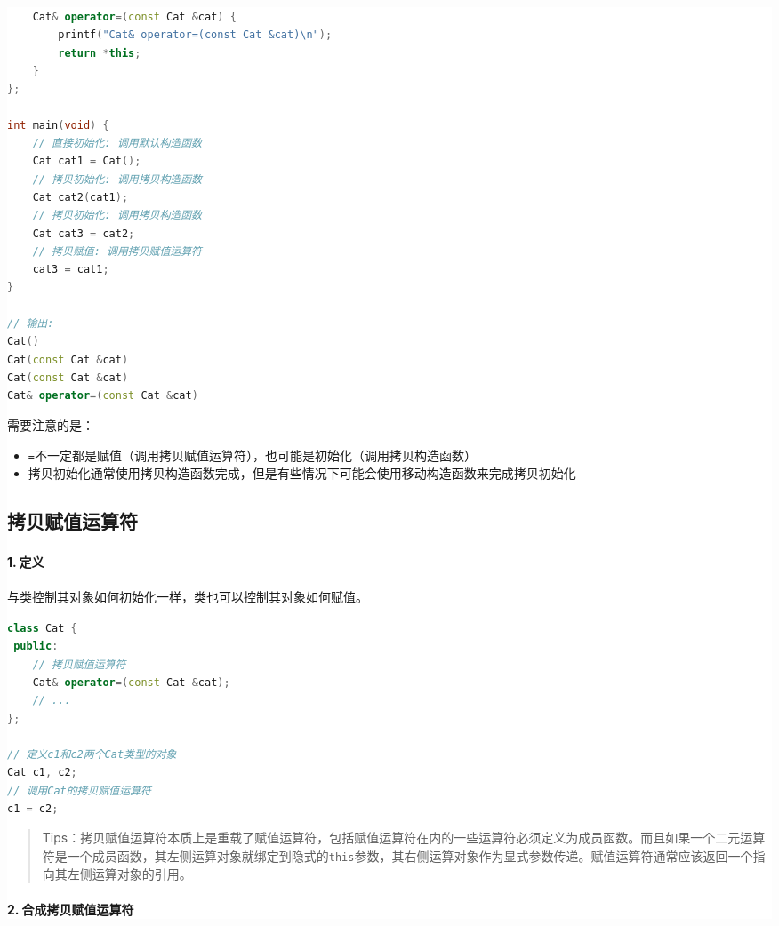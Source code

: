 ```c++
    Cat& operator=(const Cat &cat) {
        printf("Cat& operator=(const Cat &cat)\n");
        return *this;
    }
};

int main(void) {
    // 直接初始化: 调用默认构造函数
    Cat cat1 = Cat();
    // 拷贝初始化: 调用拷贝构造函数
    Cat cat2(cat1);
    // 拷贝初始化: 调用拷贝构造函数
    Cat cat3 = cat2;
    // 拷贝赋值: 调用拷贝赋值运算符
    cat3 = cat1;
}

// 输出:
Cat()
Cat(const Cat &cat)
Cat(const Cat &cat)
Cat& operator=(const Cat &cat)
```

需要注意的是：

* `=`不一定都是赋值（调用拷贝赋值运算符），也可能是初始化（调用拷贝构造函数）
* 拷贝初始化通常使用拷贝构造函数完成，但是有些情况下可能会使用移动构造函数来完成拷贝初始化

## 拷贝赋值运算符

#### 1. 定义

与类控制其对象如何初始化一样，类也可以控制其对象如何赋值。

```c++
class Cat {
 public:
    // 拷贝赋值运算符
    Cat& operator=(const Cat &cat);
    // ...
};

// 定义c1和c2两个Cat类型的对象
Cat c1, c2;
// 调用Cat的拷贝赋值运算符
c1 = c2;
```

> Tips：拷贝赋值运算符本质上是重载了赋值运算符，包括赋值运算符在内的一些运算符必须定义为成员函数。而且如果一个二元运算符是一个成员函数，其左侧运算对象就绑定到隐式的`this`参数，其右侧运算对象作为显式参数传递。赋值运算符通常应该返回一个指向其左侧运算对象的引用。

#### 2. 合成拷贝赋值运算符
